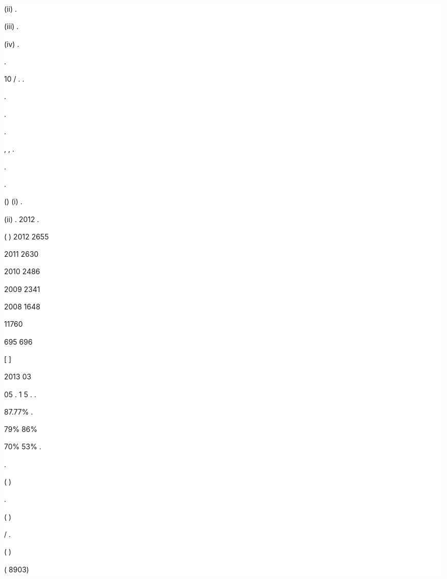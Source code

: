 (ii) .

(iii) .

(iv) .

.

10 / . .

.

.

.

, , .

.

.

() (i) .

(ii) . 2012 .

( ) 2012 2655

2011 2630

2010 2486

2009 2341

2008 1648

11760

695 696

[ ]

2013 03

05 . 1 5 . .

87.77% .

79% 86%

70% 53% .

.

( )

.

( )

/ .

( )

( 8903)

